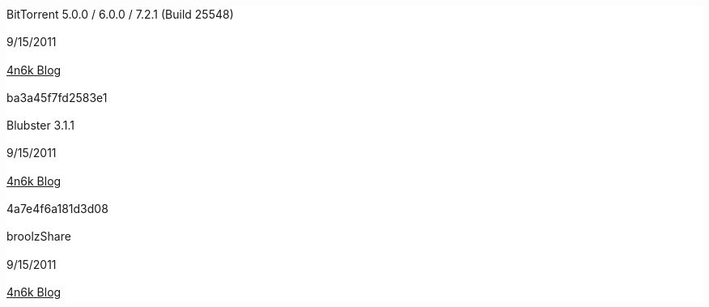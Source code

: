 BitTorrent 5.0.0 / 6.0.0 / 7.2.1 (Build 25548)

</td>
<td>

9/15/2011

</td>
<td>

[4n6k
Blog](http://4n6k.blogspot.com/2011/09/jump-list-forensics-appids-part-2.html)

</td>
</tr>
<tr>
<td>

ba3a45f7fd2583e1

</td>
<td>

Blubster 3.1.1

</td>
<td>

9/15/2011

</td>
<td>

[4n6k
Blog](http://4n6k.blogspot.com/2011/09/jump-list-forensics-appids-part-2.html)

</td>
</tr>
<tr>
<td>

4a7e4f6a181d3d08

</td>
<td>

broolzShare

</td>
<td>

9/15/2011

</td>
<td>

[4n6k
Blog](http://4n6k.blogspot.com/2011/09/jump-list-forensics-appids-part-2.html)

</td>
</tr>
<tr>
<td>
